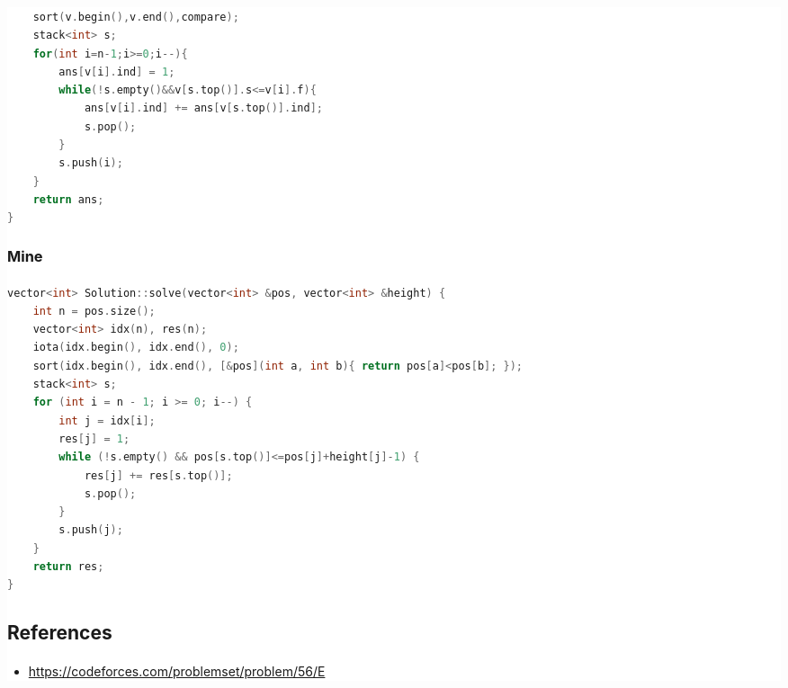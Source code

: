```cpp
    sort(v.begin(),v.end(),compare);
    stack<int> s;
    for(int i=n-1;i>=0;i--){
        ans[v[i].ind] = 1;
        while(!s.empty()&&v[s.top()].s<=v[i].f){
            ans[v[i].ind] += ans[v[s.top()].ind];
            s.pop();
        }
        s.push(i);
    }
    return ans;
}
```

### Mine
```cpp
vector<int> Solution::solve(vector<int> &pos, vector<int> &height) {
    int n = pos.size();
    vector<int> idx(n), res(n);
    iota(idx.begin(), idx.end(), 0);
    sort(idx.begin(), idx.end(), [&pos](int a, int b){ return pos[a]<pos[b]; });
    stack<int> s;
    for (int i = n - 1; i >= 0; i--) {
        int j = idx[i];
        res[j] = 1;
        while (!s.empty() && pos[s.top()]<=pos[j]+height[j]-1) {
            res[j] += res[s.top()];
            s.pop();
        }
        s.push(j);
    }
    return res;
}
```

## References

* https://codeforces.com/problemset/problem/56/E
